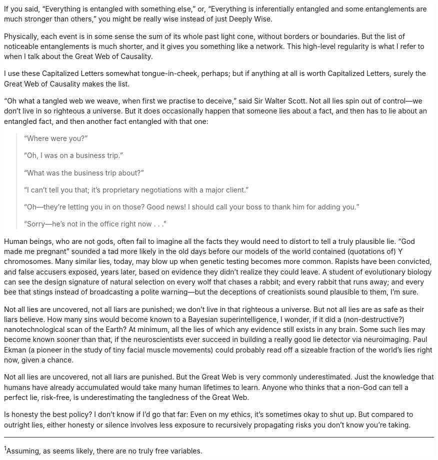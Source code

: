 If you said, “Everything is entangled with something else,” or, “Everything is inferentially entangled and some entanglements are much stronger than others,” you might be really wise instead of just Deeply Wise.

Physically, each event is in some sense the sum of its whole past light cone, without borders or boundaries. But the list of noticeable entanglements is much shorter, and it gives you something like a network. This high-level regularity is what I refer to when I talk about the Great Web of Causality.

I use these Capitalized Letters somewhat tongue-in-cheek, perhaps; but if anything at all is worth Capitalized Letters, surely the Great Web of Causality makes the list.

“Oh what a tangled web we weave, when first we practise to deceive,” said Sir Walter Scott. Not all lies spin out of control—we don’t live in so righteous a universe. But it does occasionally happen that someone lies about a fact, and then has to lie about an entangled fact, and then another fact entangled with that one:

> “Where were you?”
> 
> “Oh, I was on a business trip.”
> 
> “What was the business trip about?”
> 
> “I can’t tell you that; it’s proprietary negotiations with a major client.”
> 
> “Oh—they’re letting you in on those? Good news! I should call your boss to thank him for adding you.”
> 
> “Sorry—he’s not in the office right now . . .”

Human beings, who are not gods, often fail to imagine all the facts they would need to distort to tell a truly plausible lie. “God made me pregnant” sounded a tad more likely in the old days before our models of the world contained (quotations of) Y chromosomes. Many similar lies, today, may blow up when genetic testing becomes more common. Rapists have been convicted, and false accusers exposed, years later, based on evidence they didn’t realize they could leave. A student of evolutionary biology can see the design signature of natural selection on every wolf that chases a rabbit; and every rabbit that runs away; and every bee that stings instead of broadcasting a polite warning—but the deceptions of creationists sound plausible to them, I’m sure.

Not all lies are uncovered, not all liars are punished; we don’t live in that righteous a universe. But not all lies are as safe as their liars believe. How many sins would become known to a Bayesian superintelligence, I wonder, if it did a (non-destructive?) nanotechnological scan of the Earth? At minimum, all the lies of which any evidence still exists in any brain. Some such lies may become known sooner than that, if the neuroscientists ever succeed in building a really good lie detector via neuroimaging. Paul Ekman (a pioneer in the study of tiny facial muscle movements) could probably read off a sizeable fraction of the world’s lies right now, given a chance.

Not all lies are uncovered, not all liars are punished. But the Great Web is very commonly underestimated. Just the knowledge that humans have already accumulated would take many human lifetimes to learn. Anyone who thinks that a non-God can tell a perfect lie, risk-free, is underestimating the tangledness of the Great Web.

Is honesty the best policy? I don’t know if I’d go that far: Even on my ethics, it’s sometimes okay to shut up. But compared to outright lies, either honesty or silence involves less exposure to recursively propagating risks you don’t know you’re taking.

---

<sup>1</sup>Assuming, as seems likely, there are no truly free variables.